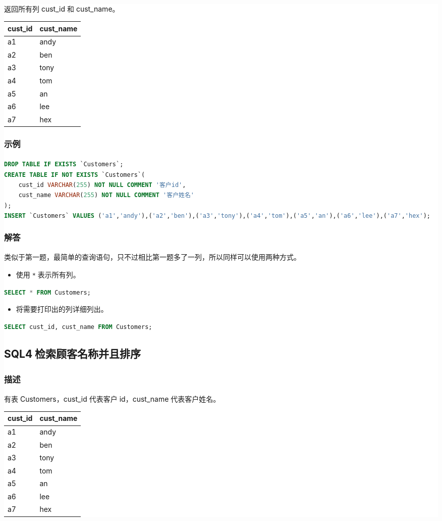 返回所有列 cust_id 和 cust_name。 

| cust_id | cust_name |
| ------- | --------- |
| a1      | andy      |
| a2      | ben       |
| a3      | tony      |
| a4      | tom       |
| a5      | an        |
| a6      | lee       |
| a7      | hex       |

### 示例

```sql
DROP TABLE IF EXISTS `Customers`;
CREATE TABLE IF NOT EXISTS `Customers`(
	cust_id VARCHAR(255) NOT NULL COMMENT '客户id',
	cust_name VARCHAR(255) NOT NULL COMMENT '客户姓名'
);
INSERT `Customers` VALUES ('a1','andy'),('a2','ben'),('a3','tony'),('a4','tom'),('a5','an'),('a6','lee'),('a7','hex');
```

### 解答

类似于第一题，最简单的查询语句，只不过相比第一题多了一列，所以同样可以使用两种方式。

-   使用 `*` 表示所有列。

```sql
SELECT * FROM Customers;
```

-   将需要打印出的列详细列出。

```sql
SELECT cust_id, cust_name FROM Customers;
```



## SQL4 检索顾客名称并且排序

### 描述

有表 Customers，cust_id 代表客户 id，cust_name 代表客户姓名。

| cust_id | cust_name |
| ------- | --------- |
| a1      | andy      |
| a2      | ben       |
| a3      | tony      |
| a4      | tom       |
| a5      | an        |
| a6      | lee       |
| a7      | hex       |
